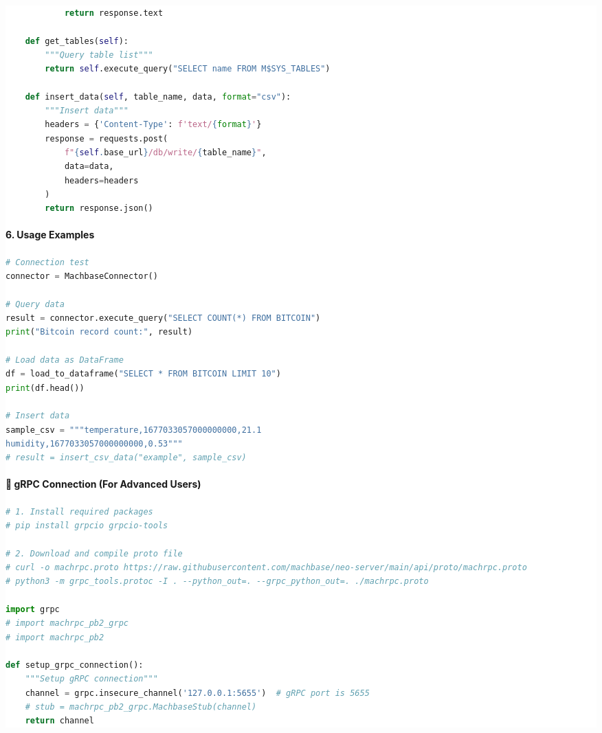 ```python
            return response.text
    
    def get_tables(self):
        """Query table list"""
        return self.execute_query("SELECT name FROM M$SYS_TABLES")
    
    def insert_data(self, table_name, data, format="csv"):
        """Insert data"""
        headers = {'Content-Type': f'text/{format}'}
        response = requests.post(
            f"{self.base_url}/db/write/{table_name}",
            data=data,
            headers=headers
        )
        return response.json()
```

#### 6. Usage Examples
```python
# Connection test
connector = MachbaseConnector()

# Query data
result = connector.execute_query("SELECT COUNT(*) FROM BITCOIN")
print("Bitcoin record count:", result)

# Load data as DataFrame
df = load_to_dataframe("SELECT * FROM BITCOIN LIMIT 10")
print(df.head())

# Insert data
sample_csv = """temperature,1677033057000000000,21.1
humidity,1677033057000000000,0.53"""
# result = insert_csv_data("example", sample_csv)
```

#### 🔧 gRPC Connection (For Advanced Users)
```python
# 1. Install required packages
# pip install grpcio grpcio-tools

# 2. Download and compile proto file
# curl -o machrpc.proto https://raw.githubusercontent.com/machbase/neo-server/main/api/proto/machrpc.proto
# python3 -m grpc_tools.protoc -I . --python_out=. --grpc_python_out=. ./machrpc.proto

import grpc
# import machrpc_pb2_grpc
# import machrpc_pb2

def setup_grpc_connection():
    """Setup gRPC connection"""
    channel = grpc.insecure_channel('127.0.0.1:5655')  # gRPC port is 5655
    # stub = machrpc_pb2_grpc.MachbaseStub(channel)
    return channel
```

